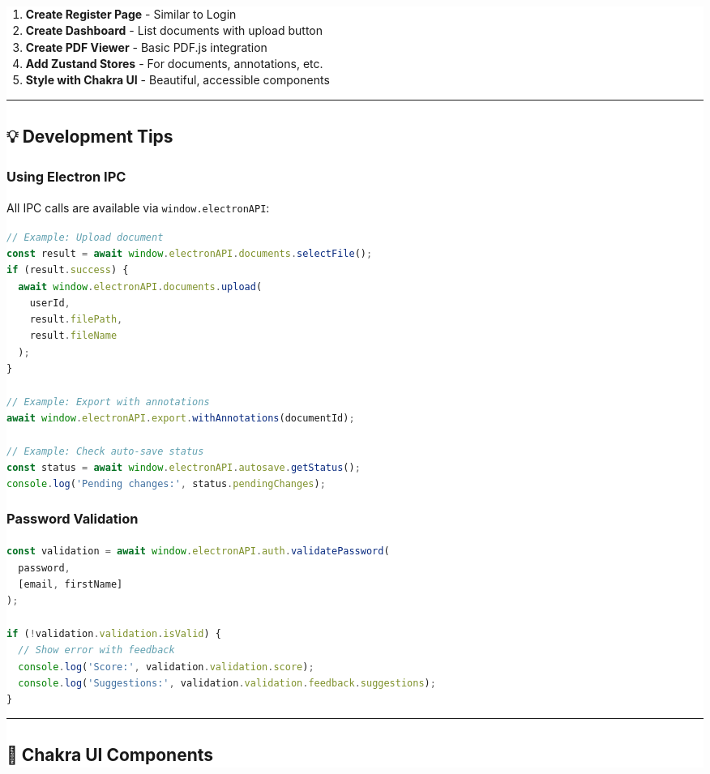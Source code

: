 1. **Create Register Page** - Similar to Login
2. **Create Dashboard** - List documents with upload button
3. **Create PDF Viewer** - Basic PDF.js integration
4. **Add Zustand Stores** - For documents, annotations, etc.
5. **Style with Chakra UI** - Beautiful, accessible components

---

## 💡 Development Tips

### Using Electron IPC

All IPC calls are available via `window.electronAPI`:

```typescript
// Example: Upload document
const result = await window.electronAPI.documents.selectFile();
if (result.success) {
  await window.electronAPI.documents.upload(
    userId,
    result.filePath,
    result.fileName
  );
}

// Example: Export with annotations
await window.electronAPI.export.withAnnotations(documentId);

// Example: Check auto-save status
const status = await window.electronAPI.autosave.getStatus();
console.log('Pending changes:', status.pendingChanges);
```

### Password Validation

```typescript
const validation = await window.electronAPI.auth.validatePassword(
  password,
  [email, firstName]
);

if (!validation.validation.isValid) {
  // Show error with feedback
  console.log('Score:', validation.validation.score);
  console.log('Suggestions:', validation.validation.feedback.suggestions);
}
```

---

## 🎨 Chakra UI Components
